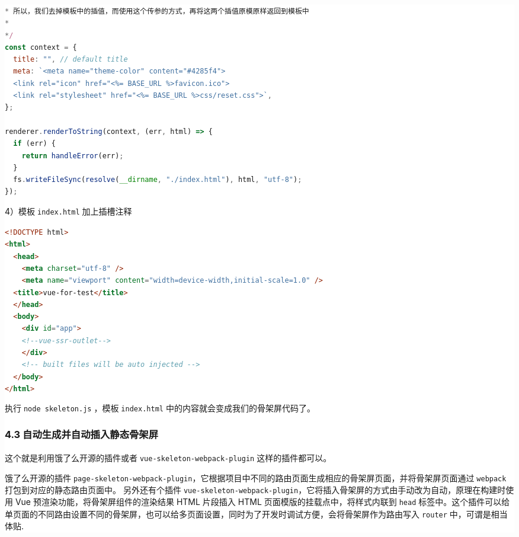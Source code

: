 ``` js
* 所以，我们去掉模板中的插值，而使用这个传参的方式，再将这两个插值原模原样返回到模板中
*
*/
const context = {
  title: "", // default title
  meta: `<meta name="theme-color" content="#4285f4">
  <link rel="icon" href="<%= BASE_URL %>favicon.ico">
  <link rel="stylesheet" href="<%= BASE_URL %>css/reset.css">`,
};

renderer.renderToString(context, (err, html) => {
  if (err) {
    return handleError(err);
  }
  fs.writeFileSync(resolve(__dirname, "./index.html"), html, "utf-8");
});
```

4）模板 `index.html` 加上插槽注释 

``` html
<!DOCTYPE html>
<html>
  <head>
    <meta charset="utf-8" />
    <meta name="viewport" content="width=device-width,initial-scale=1.0" />
  <title>vue-for-test</title>
  </head>
  <body>
    <div id="app">
    <!--vue-ssr-outlet-->
    </div>
    <!-- built files will be auto injected -->
  </body>
</html>
```

执行 `node skeleton.js` ，模板 `index.html` 中的内容就会变成我们的⻣架屏代码了。

### 4.3 自动生成并自动插入静态⻣架屏

这个就是利用饿了么开源的插件或者 `vue-skeleton-webpack-plugin` 这样的插件都可以。

饿了么开源的插件 `page-skeleton-webpack-plugin`，它根据项目中不同的路由⻚面生成相应的⻣架屏⻚面，并将⻣架屏⻚面通过 `webpack` 打包到对应的静态路由⻚面中。
另外还有个插件 `vue-skeleton-webpack-plugin`，它将插入⻣架屏的方式由手动改为自动，原理在构建时使用 Vue 预渲染功能，将⻣架屏组件的渲染结果 HTML 片段插入 HTML ⻚面模版的挂载点中，将样式内联到 `head` 标签中。这个插件可以给单⻚面的不同路由设置不同的⻣架屏，也可以给多⻚面设置，同时为了开发时调试方便，会将⻣架屏作为路由写入 `router` 中，可谓是相当体贴.
